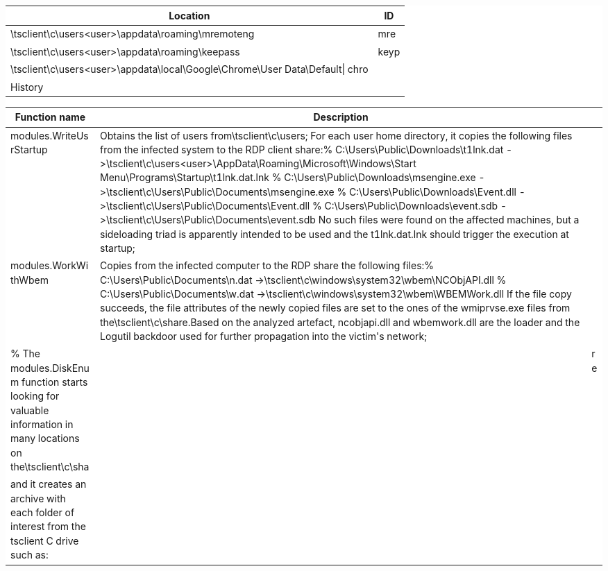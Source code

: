 | Location                                                                  | ID   |
|---------------------------------------------------------------------------|------|
|\\tsclient\c\users\<user>\appdata\roaming\mremoteng                       | mre  |
|\\tsclient\c\users\<user>\appdata\roaming\keepass                         | keyp |
|\\tsclient\c\users\<user>\appdata\local\\Google\Chrome\User Data\Default\| chro |
| History                                                                   |      |

| Function name                                                                                                      | Description                                                                                                                                                                                                                                                                                                                                                                                                                                                                                                                                                                                                                                                                                                                                                                    |    |
|--------------------------------------------------------------------------------------------------------------------|--------------------------------------------------------------------------------------------------------------------------------------------------------------------------------------------------------------------------------------------------------------------------------------------------------------------------------------------------------------------------------------------------------------------------------------------------------------------------------------------------------------------------------------------------------------------------------------------------------------------------------------------------------------------------------------------------------------------------------------------------------------------------------|----|
| modules.WriteUsrStartup                                                                                            | Obtains the list of users from\\tsclient\c\users\; For each user home directory, it copies the following files from the infected system to  the RDP client share:% C:\Users\Public\Downloads\t1lnk.dat ->\\tsclient\c\users\<user>\AppData\Roaming\Microsoft\Windows\Start Menu\Programs\Startup\t1lnk.dat.lnk % C:\Users\Public\Downloads\msengine.exe ->\\tsclient\c\Users\Public\Documents\msengine.exe % C:\Users\Public\Downloads\Event.dll ->\\tsclient\c\Users\Public\Documents\Event.dll % C:\Users\Public\Downloads\event.sdb ->\\tsclient\c\Users\Public\Documents\event.sdb No such files were found on the affected machines, but a sideloading triad is  apparently intended to be used and the t1lnk.dat.lnk should trigger the execution at  startup; |    |
| modules.WorkWithWbem                                                                                               | Copies from the infected computer to the RDP share the following files:% C:\Users\Public\Documents\n.dat ->\\tsclient\c\windows\system32\wbem\NCObjAPI.dll % C:\Users\Public\Documents\w.dat ->\\tsclient\c\windows\system32\wbem\WBEMWork.dll If the file copy succeeds, the file attributes of the newly copied files are set to the  ones of the wmiprvse.exe files from the\\tsclient\c\share.Based on the analyzed artefact, ncobjapi.dll and wbemwork.dll are the loader and  the Logutil backdoor used for further propagation into the victim's network;                                                                                                                                                                                                       |    |
| % The modules.DiskEnum function starts looking for valuable information in many locations on the\\tsclient\c\sha |                                                                                                                                                                                                                                                                                                                                                                                                                                                                                                                                                                                                                                                                                                                                                                                | re |
| and it creates an archive with each folder of interest from the tsclient C drive such as:                         |                                                                                                                                                                                                                                                                                                                                                                                                                                                                                                                                                                                                                                                                                                                                                                                |    |
